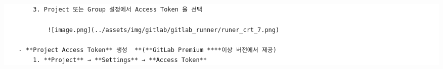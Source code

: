             3. Project 또는 Group 설정에서 Access Token 을 선택
                
                ![image.png](../assets/img/gitlab/gitlab_runner/runer_crt_7.png)
                
        - **Project Access Token** 생성  **(**GitLab Premium ****이상 버전에서 제공)
            1. **Project** → **Settings** → **Access Token**
                